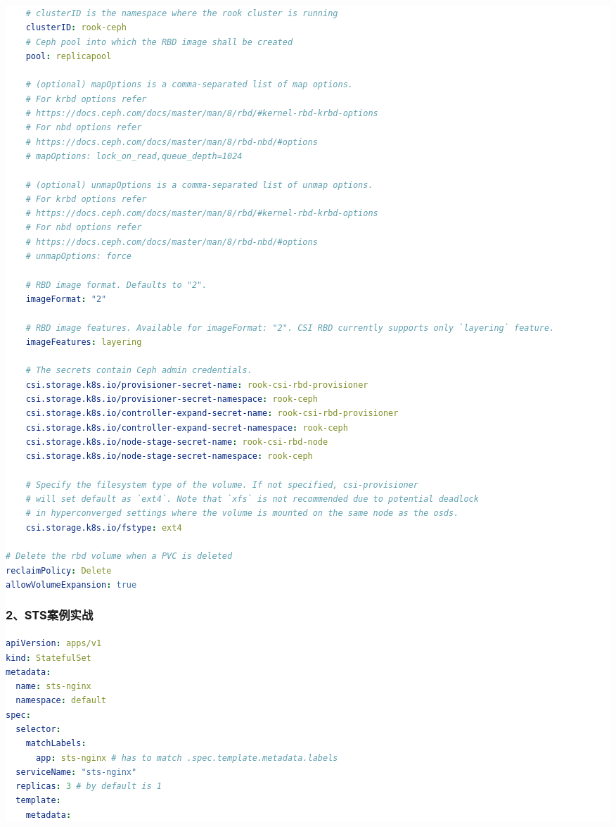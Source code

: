```yaml
    # clusterID is the namespace where the rook cluster is running
    clusterID: rook-ceph
    # Ceph pool into which the RBD image shall be created
    pool: replicapool

    # (optional) mapOptions is a comma-separated list of map options.
    # For krbd options refer
    # https://docs.ceph.com/docs/master/man/8/rbd/#kernel-rbd-krbd-options
    # For nbd options refer
    # https://docs.ceph.com/docs/master/man/8/rbd-nbd/#options
    # mapOptions: lock_on_read,queue_depth=1024

    # (optional) unmapOptions is a comma-separated list of unmap options.
    # For krbd options refer
    # https://docs.ceph.com/docs/master/man/8/rbd/#kernel-rbd-krbd-options
    # For nbd options refer
    # https://docs.ceph.com/docs/master/man/8/rbd-nbd/#options
    # unmapOptions: force

    # RBD image format. Defaults to "2".
    imageFormat: "2"

    # RBD image features. Available for imageFormat: "2". CSI RBD currently supports only `layering` feature.
    imageFeatures: layering

    # The secrets contain Ceph admin credentials.
    csi.storage.k8s.io/provisioner-secret-name: rook-csi-rbd-provisioner
    csi.storage.k8s.io/provisioner-secret-namespace: rook-ceph
    csi.storage.k8s.io/controller-expand-secret-name: rook-csi-rbd-provisioner
    csi.storage.k8s.io/controller-expand-secret-namespace: rook-ceph
    csi.storage.k8s.io/node-stage-secret-name: rook-csi-rbd-node
    csi.storage.k8s.io/node-stage-secret-namespace: rook-ceph

    # Specify the filesystem type of the volume. If not specified, csi-provisioner
    # will set default as `ext4`. Note that `xfs` is not recommended due to potential deadlock
    # in hyperconverged settings where the volume is mounted on the same node as the osds.
    csi.storage.k8s.io/fstype: ext4

# Delete the rbd volume when a PVC is deleted
reclaimPolicy: Delete
allowVolumeExpansion: true
```



### 2、STS案例实战





```yaml
apiVersion: apps/v1
kind: StatefulSet
metadata:
  name: sts-nginx
  namespace: default
spec:
  selector:
    matchLabels:
      app: sts-nginx # has to match .spec.template.metadata.labels
  serviceName: "sts-nginx"
  replicas: 3 # by default is 1
  template:
    metadata:
```
